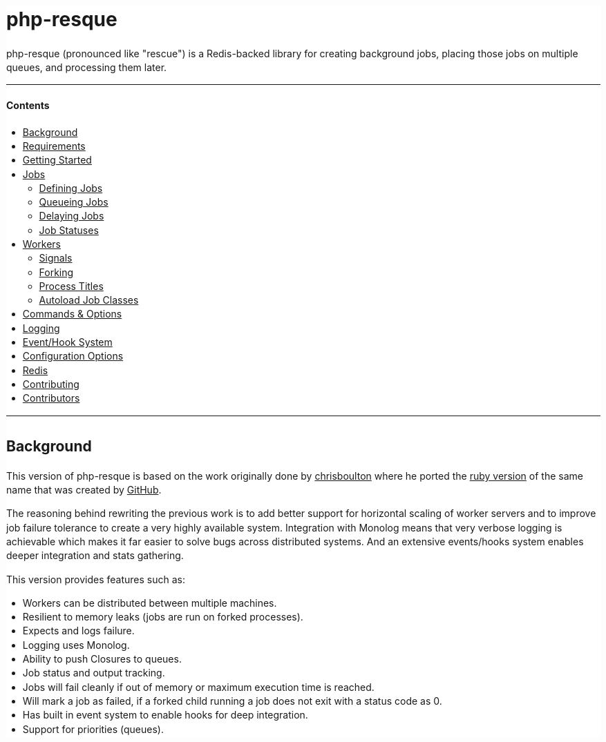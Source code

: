 # php-resque

php-resque (pronounced like "rescue") is a Redis-backed library for creating
background jobs, placing those jobs on multiple queues, and processing them later.

---

#### Contents

-   [Background](#background)
-   [Requirements](#requirements)
-   [Getting Started](#getting-started)
-   [Jobs](#jobs)
    -   [Defining Jobs](#defining-jobs)
    -   [Queueing Jobs](#queueing-jobs)
    -   [Delaying Jobs](#delaying-jobs)
    -   [Job Statuses](#job-statuses)
-   [Workers](#workers)
    -   [Signals](#signals)
    -   [Forking](#forking)
    -   [Process Titles](#process-titles)
    -   [Autoload Job Classes](#autoload-job-classes)
-   [Commands & Options](#commands--options)
-   [Logging](#logging)
-   [Event/Hook System](#eventhook-system)
-   [Configuration Options](#configuration-options)
-   [Redis](#redis)
-   [Contributing](#contributing)
-   [Contributors](#contributors)

---

## Background

This version of php-resque is based on the work originally done by [chrisboulton](https://github.com/chrisboulton/php-resque) where
he ported the [ruby version](https://github.com/resque/resque) of the same name that was created by [GitHub](http://github.com/blog/542-introducing-resque).

The reasoning behind rewriting the previous work is to add better support for horizontal scaling of worker
servers and to improve job failure tolerance to create a very highly available system. Integration
with Monolog means that very verbose logging is achievable which makes it far easier to solve bugs across
distributed systems. And an extensive events/hooks system enables deeper integration and stats gathering.

This version provides features such as:

-   Workers can be distributed between multiple machines.
-   Resilient to memory leaks (jobs are run on forked processes).
-   Expects and logs failure.
-   Logging uses Monolog.
-   Ability to push Closures to queues.
-   Job status and output tracking.
-   Jobs will fail cleanly if out of memory or maximum execution time is reached.
-   Will mark a job as failed, if a forked child running a job does not exit with a status code as 0.
-   Has built in event system to enable hooks for deep integration.
-   Support for priorities (queues).
